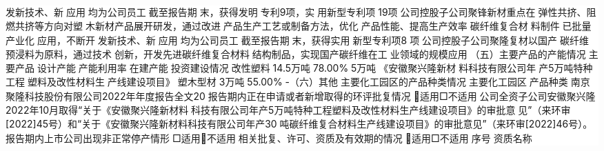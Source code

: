 发新技术、新
应用
均为公司员工
截至报告期
末，获得发明
专利9项，实
用新型专利项
19项
公司控股子公司聚锋新材重点在
弹性共挤、阻燃共挤等方向对塑
木新材产品展开研发，通过改进
产品生产工艺或制备方法，优化
产品性能、提高生产效率
碳纤维复合材
料制件
已批量产业化
应用，不断开
发新技术、新
应用
均为公司员工
截至报告期
末，获得实用
新型专利项8
项
公司控股子公司聚隆复材以国产
碳纤维预浸料为原料，通过技术
创新，开发先进碳纤维复合材料
结构制品，实现国产碳纤维在工
业领域的规模应用
（五）主要产品的产能情况
主要产品
设计产能
产能利用率
在建产能
投资建设情况
改性塑料
14.5万吨
78.00%
5万吨
《安徽聚兴隆新材
料科技有限公司年
产5万吨特种工程
塑料及改性材料生
产线建设项目》
塑木型材
3万吨
55.00%
-（六）其他
主要化工园区的产品种类情况
主要化工园区
产品种类
南京聚隆科技股份有限公司2022年年度报告全文20
报告期内正在申请或者新增取得的环评批复情况
适用□不适用
公司全资子公司安徽聚兴隆2022年10月取得“关于《安徽聚兴隆新材料
科技有限公司年产5万吨特种工程塑料及改性材料生产线建设项目》的审批意
见”（来环审[2022]45号）和“关于《安徽聚兴隆新材料科技有限公司年产30
吨碳纤维复合材料生产线建设项目》的审批意见”（来环审[2022]46号）。
报告期内上市公司出现非正常停产情形
□适用不适用
相关批复、许可、资质及有效期的情况
适用□不适用
序号
资质名称